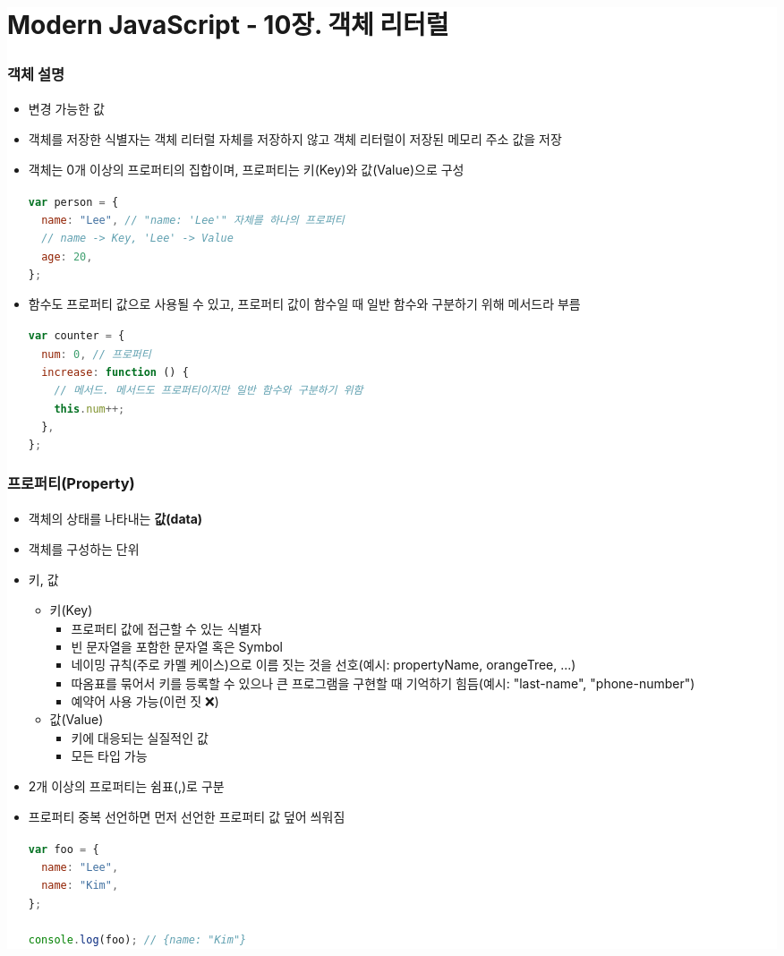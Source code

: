 # Modern JavaScript - 10장. 객체 리터럴

### 객체 설명

- 변경 가능한 값
- 객체를 저장한 식별자는 객체 리터럴 자체를 저장하지 않고 객체 리터럴이 저장된 메모리 주소 값을 저장
- 객체는 0개 이상의 프로퍼티의 집합이며, 프로퍼티는 키(Key)와 값(Value)으로 구성

  ```javascript
  var person = {
    name: "Lee", // "name: 'Lee'" 자체를 하나의 프로퍼티
    // name -> Key, 'Lee' -> Value
    age: 20,
  };
  ```

- 함수도 프로퍼티 값으로 사용될 수 있고, 프로퍼티 값이 함수일 때 일반 함수와 구분하기 위해 메서드라 부름

  ```javascript
  var counter = {
    num: 0, // 프로퍼티
    increase: function () {
      // 메서드. 메서드도 프로퍼티이지만 일반 함수와 구분하기 위함
      this.num++;
    },
  };
  ```

### 프로퍼티(Property)

- 객체의 상태를 나타내는 **값(data)**
- 객체를 구성하는 단위
- 키, 값
  - 키(Key)
    - 프로퍼티 값에 접근할 수 있는 식별자
    - 빈 문자열을 포함한 문자열 혹은 Symbol
    - 네이밍 규칙(주로 카멜 케이스)으로 이름 짓는 것을 선호(예시: propertyName, orangeTree, ...)
    - 따옴표를 묶어서 키를 등록할 수 있으나 큰 프로그램을 구현할 때 기억하기 힘듬(예시: "last-name", "phone-number")
    - 예약어 사용 가능(이런 짓 ❌)
  - 값(Value)
    - 키에 대응되는 실질적인 값
    - 모든 타입 가능
- 2개 이상의 프로퍼티는 쉼표(,)로 구분
- 프로퍼티 중복 선언하면 먼저 선언한 프로퍼티 값 덮어 씌워짐

  ```javascript
  var foo = {
    name: "Lee",
    name: "Kim",
  };

  console.log(foo); // {name: "Kim"}
  ```
